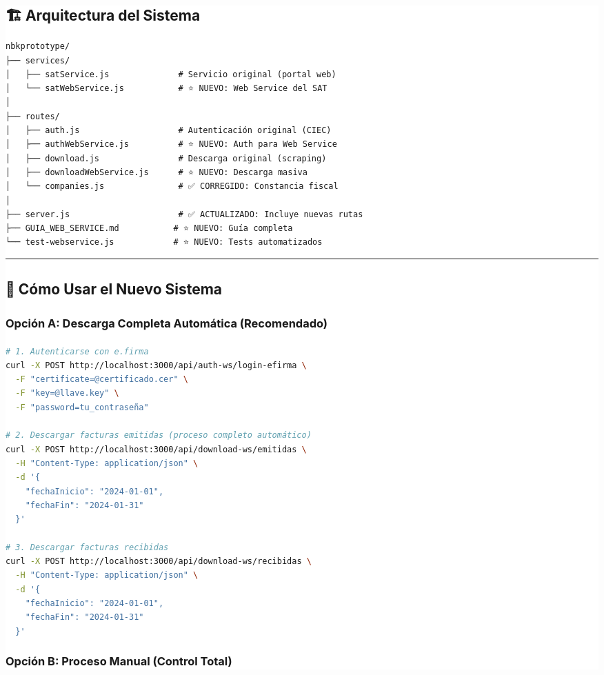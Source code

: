 
## 🏗️ Arquitectura del Sistema

```
nbkprototype/
├── services/
│   ├── satService.js              # Servicio original (portal web)
│   └── satWebService.js           # ⭐ NUEVO: Web Service del SAT
│
├── routes/
│   ├── auth.js                    # Autenticación original (CIEC)
│   ├── authWebService.js          # ⭐ NUEVO: Auth para Web Service
│   ├── download.js                # Descarga original (scraping)
│   ├── downloadWebService.js      # ⭐ NUEVO: Descarga masiva
│   └── companies.js               # ✅ CORREGIDO: Constancia fiscal
│
├── server.js                      # ✅ ACTUALIZADO: Incluye nuevas rutas
├── GUIA_WEB_SERVICE.md           # ⭐ NUEVO: Guía completa
└── test-webservice.js            # ⭐ NUEVO: Tests automatizados
```

---

## 🚀 Cómo Usar el Nuevo Sistema

### Opción A: Descarga Completa Automática (Recomendado)

```bash
# 1. Autenticarse con e.firma
curl -X POST http://localhost:3000/api/auth-ws/login-efirma \
  -F "certificate=@certificado.cer" \
  -F "key=@llave.key" \
  -F "password=tu_contraseña"

# 2. Descargar facturas emitidas (proceso completo automático)
curl -X POST http://localhost:3000/api/download-ws/emitidas \
  -H "Content-Type: application/json" \
  -d '{
    "fechaInicio": "2024-01-01",
    "fechaFin": "2024-01-31"
  }'

# 3. Descargar facturas recibidas
curl -X POST http://localhost:3000/api/download-ws/recibidas \
  -H "Content-Type: application/json" \
  -d '{
    "fechaInicio": "2024-01-01",
    "fechaFin": "2024-01-31"
  }'
```

### Opción B: Proceso Manual (Control Total)
